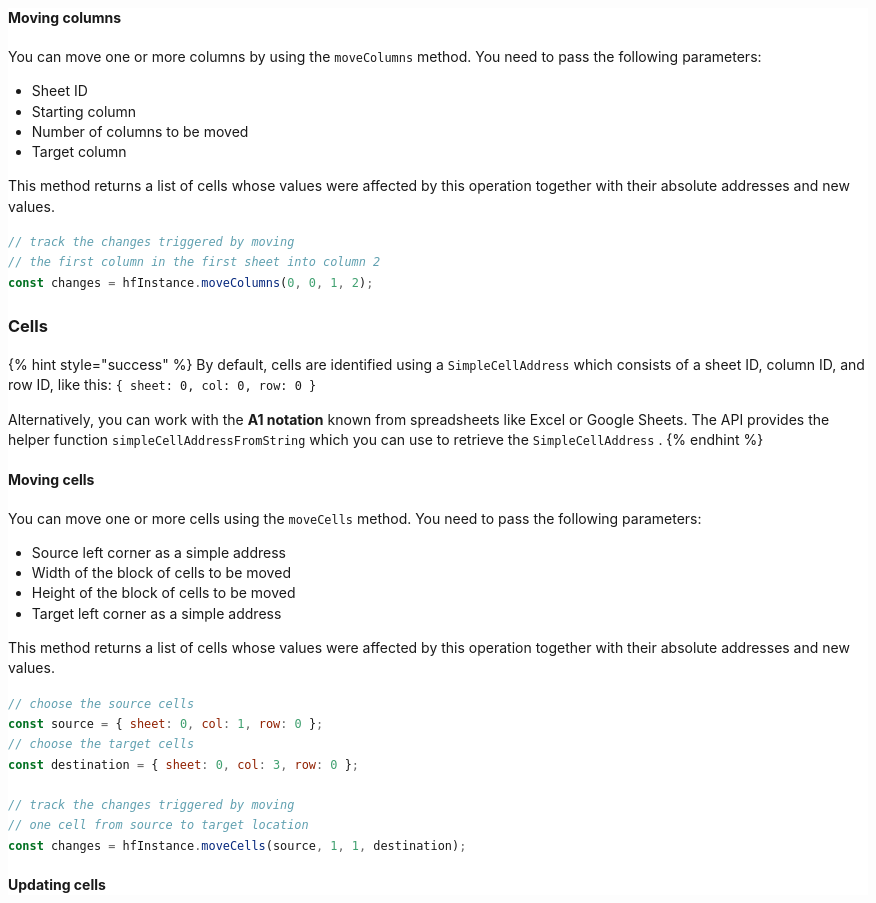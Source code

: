 #### Moving columns

You can move one or more columns by using the `moveColumns` method. You need to pass the following parameters:

* Sheet ID
* Starting column
* Number of columns to be moved
* Target column

This method returns a list of cells whose values were affected by this operation together with their absolute addresses and new values.

```javascript
// track the changes triggered by moving
// the first column in the first sheet into column 2 
const changes = hfInstance.moveColumns(0, 0, 1, 2);
```

### 

### Cells

{% hint style="success" %}
By default, cells are identified using a `SimpleCellAddress` which consists of a sheet ID, column ID, and row ID, like this: `{ sheet: 0, col: 0, row: 0 }`

Alternatively, you can work with the **A1 notation** known from spreadsheets like Excel or Google Sheets. The API provides the helper function `simpleCellAddressFromString` which you can use to retrieve the `SimpleCellAddress` .
{% endhint %}

#### Moving cells

You can move one or more cells using the `moveCells` method. You need to pass the following parameters:

* Source left corner as a simple address
* Width of the block of cells to be moved
* Height of the block of cells to be moved
* Target left corner as a simple address

This method returns a list of cells whose values were affected by this operation together with their absolute addresses and new values.

```javascript
// choose the source cells
const source = { sheet: 0, col: 1, row: 0 };
// choose the target cells
const destination = { sheet: 0, col: 3, row: 0 };

// track the changes triggered by moving
// one cell from source to target location
const changes = hfInstance.moveCells(source, 1, 1, destination);
```

#### Updating cells
